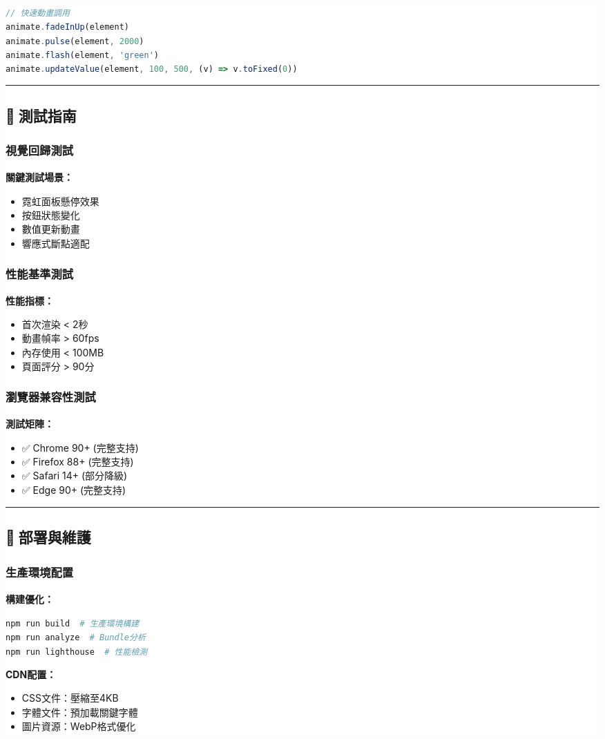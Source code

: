 ```typescript
// 快速動畫調用
animate.fadeInUp(element)
animate.pulse(element, 2000)
animate.flash(element, 'green')
animate.updateValue(element, 100, 500, (v) => v.toFixed(0))
```

---

## 🧪 測試指南

### 視覺回歸測試

**關鍵測試場景：**
- 霓虹面板懸停效果
- 按鈕狀態變化
- 數值更新動畫
- 響應式斷點適配

### 性能基準測試

**性能指標：**
- 首次渲染 < 2秒
- 動畫幀率 > 60fps
- 內存使用 < 100MB
- 頁面評分 > 90分

### 瀏覽器兼容性測試

**測試矩陣：**
- ✅ Chrome 90+ (完整支持)
- ✅ Firefox 88+ (完整支持)
- ✅ Safari 14+ (部分降級)
- ✅ Edge 90+ (完整支持)

---

## 🚀 部署與維護

### 生產環境配置

**構建優化：**
```bash
npm run build  # 生產環境構建
npm run analyze  # Bundle分析
npm run lighthouse  # 性能檢測
```

**CDN配置：**
- CSS文件：壓縮至4KB
- 字體文件：預加載關鍵字體
- 圖片資源：WebP格式優化
